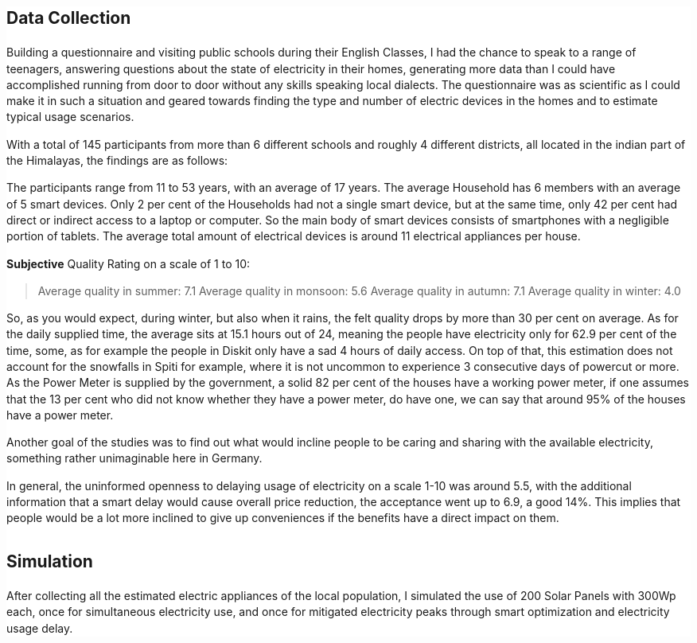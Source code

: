 
## Data Collection
Building a questionnaire and visiting public schools during their English Classes, I had the chance to speak to a range of teenagers, answering questions about the state of electricity in their homes, generating more data than I could have accomplished running from door to door without any skills speaking local dialects. The questionnaire was as scientific as I could make it in such a situation and geared towards finding the type and number of electric devices in the homes and to estimate typical usage scenarios. 

With a total of 145 participants from more than 6 different schools and roughly 4 different districts, all located in the indian part of the Himalayas, the findings are as follows:

The participants range from 11 to 53 years, with an average of 17 years.
The average Household has 6 members with an average of 5 smart devices. 
Only 2 per cent of the Households had not a single smart device, but at the same time, only 42 per cent had direct or indirect access to a laptop or computer. So the main body of smart devices consists of smartphones with a negligible portion of tablets.
The average total amount of electrical devices is around 11 electrical appliances per house.

**Subjective** Quality Rating on a scale of 1 to 10:
> Average quality in summer:  7.1
> Average quality in monsoon: 5.6
> Average quality in autumn:  7.1
> Average quality in winter:  4.0

So, as you would expect, during winter, but also when it rains, the felt quality drops by more than 30 per cent on average.
As for the daily supplied time, the average sits at 15.1 hours out of 24, meaning the people have electricity only for 62.9 per cent of the time, some, as for example the people in Diskit only have a sad 4 hours of daily access. On top of that, this estimation does not account for the snowfalls in Spiti for example, where it is not uncommon to experience 3 consecutive days of powercut or more.
As the Power Meter is supplied by the government, a solid 82 per cent of the houses have a working power meter, if one assumes that the 13 per cent who did not know whether they have a power meter, do have one, we can say that around 95% of the houses have a power meter.


Another goal of the studies was to find out what would incline people to be caring and sharing with the available electricity, something rather unimaginable here in Germany.

In general, the uninformed openness to delaying usage of electricity on a scale 1-10 was around 5.5, with the additional information that a smart delay would cause overall price reduction, the acceptance went up to 6.9, a good 14%. This implies that people would be a lot more inclined to give up conveniences if the benefits have a direct impact on them. 


## Simulation
After collecting all the estimated electric appliances of the local population, I simulated the use of 200 Solar Panels with 300Wp each, once for simultaneous electricity use, and once for mitigated electricity peaks through smart optimization and electricity usage delay.